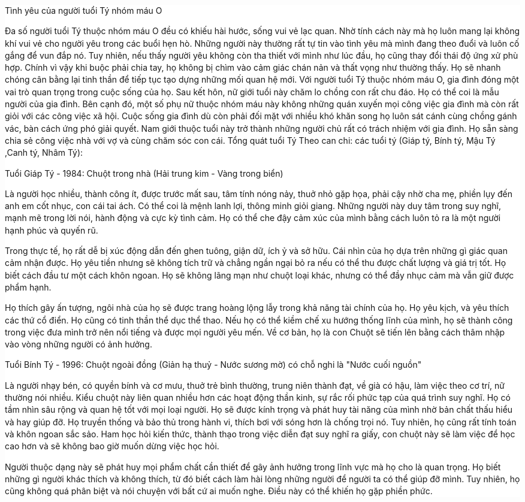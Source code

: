  
 
Tình yêu của người tuổi Tý nhóm máu O
 
 
Đa số người tuổi Tý thuộc nhóm máu O đều có khiếu hài hước, sống vui vẻ lạc quan. Nhờ tính cách này mà họ luôn mang lại không khí vui vẻ cho người yêu trong các buổi hẹn hò. Những người này thường rất tự tin vào tình yêu mà mình đang theo đuổi và luôn cố gắng để vun đắp nó. Tuy nhiên, nếu thấy người yêu không còn tha thiết với mình như lúc đầu, họ cũng thay đổi thái độ ứng xử phù hợp. Chính vì vậy khi buộc phải chia tay, họ không bị chìm vào cảm giác chán nản và thất vọng như thường thấy. Họ sẽ nhanh chóng cân bằng lại tinh thần để tiếp tục tạo dựng những mối quan hệ mới. Với người tuổi Tý thuộc nhóm máu O, gia đình đóng một vai trò quan trọng trong cuộc sống của họ. Sau kết hôn, nữ giới tuổi này chăm lo chồng con rất chu đáo. Họ có thể coi là mẫu người của gia đình. Bên cạnh đó, một số phụ nữ thuộc nhóm máu này không những quán xuyến mọi công việc gia đình mà còn rất giỏi với các công việc xã hội. Cuộc sống gia đình dù còn phải đối mặt với nhiều khó khăn song họ luôn sát cánh cùng chồng gánh vác, bàn cách ứng phó giải quyết. Nam giới thuộc tuổi này trở thành những người chủ rất có trách nhiệm với gia đình. Họ sẵn sàng chia sẻ công việc nhà với vợ và cùng chăm sóc con cái.
Tổng quát tuổi Tý Theo can chi:
các tuổi tý (Giáp tý, Bính tý, Mậu Tý ,Canh tý, Nhâm Tý):
 
Tuổi Giáp Tý - 1984: Chuột trong nhà (Hải trung kim - Vàng trong biển)
 
 
Là người học nhiều, thành công ít, được trước mất sau, tâm tính nóng nảy, thuở nhỏ gặp họa, phải cậy nhờ cha mẹ, phiền lụy đến anh em cốt nhục, con cái tai ách. Có thể coi là mệnh lanh lợi, thông minh giỏi giang. Những người này duy tâm trong suy nghĩ, mạnh mẽ trong lời nói, hành động và cực kỳ tình cảm. Họ có thể che đậy cảm xúc của mình bằng cách luôn tỏ ra là một người hạnh phúc và quyến rũ.
 
 
 
Trong thực tế, họ rất dễ bị xúc động dẫn đến ghen tuông, giận dữ, ích ỷ và sở hữu. Cái nhìn của họ dựa trên những gì giác quan cảm nhận được. Họ yêu tiền nhưng sẽ không tích trữ và chẳng ngần ngại bỏ ra nếu có thể thu được chất lượng và giá trị tốt. Họ biết cách đầu tư một cách khôn ngoan. Họ sẽ không lãng mạn như chuột loại khác, nhưng có thể đầy nhục cảm mà vẫn giữ được phẩm hạnh.
 
 
 
Họ thích gây ấn tượng, ngôi nhà của họ sẽ được trang hoàng lộng lẫy trong khả năng tài chính của họ. Họ yêu kịch, và yêu thích các thứ cổ điển. Họ cũng có tinh thần thể dục thể thao. Nếu họ có thể kiềm chế xu hướng thống lĩnh của mình, họ sẽ thành công trong việc đưa mình trở nên nổi tiếng và được mọi người yêu mến. Về cơ bản, họ là con Chuột sẽ tiến lên bằng cách thâm nhập vào vòng những người có ảnh hưởng.
 
 
 
Tuổi Bính Tý - 1996: Chuột ngoài đồng (Giản hạ thuỷ - Nước sương mờ) có chỗ nghi là "Nước cuối nguồn"
 
 
Là người nhạy bén, có quyền bính và cơ mưu, thuở trẻ bình thường, trung niên thành đạt, về già có hậu, làm việc theo cơ trí, nữ thường nói nhiều. Kiểu chuột này liên quan nhiều hơn các hoạt động thần kinh, sự rắc rối phức tạp của quá trình suy nghĩ. Họ có tầm nhìn sâu rộng và quan hệ tốt với mọi loại người. Họ sẽ được kính trọng và phát huy tài năng của mình nhờ bản chất thấu hiểu và hay giúp đỡ. Họ truyền thống và bảo thủ trong hành vi, thích bơi với sóng hơn là chống trọi nó. Tuy nhiên, họ cũng rất tính toán và khôn ngoan sắc sảo. Ham học hỏi kiến thức, thành thạo trong việc diễn đạt suy nghĩ ra giấy, con chuột này sẽ làm việc để học cao hơn và sẽ không bao giờ muốn dừng việc học hỏi.
 
 
 
Người thuộc dạng này sẽ phát huy mọi phẩm chất cần thiết để gây ảnh hưởng trong lĩnh vực mà họ cho là quan trọng. Họ biết những gì người khác thích và không thích, từ đó biết cách làm hài lòng những người để người ta có thể giúp đỡ mình. Tuy nhiên, họ cũng không quá phân biệt và nói chuyện với bất cứ ai muốn nghe. Điều này có thể khiến họ gặp phiền phức.
 